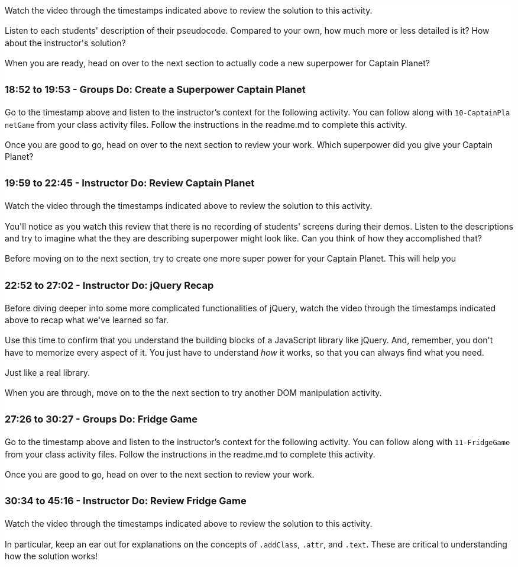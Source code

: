 Watch the video through the timestamps indicated above to review the solution to this activity.

Listen to each students' description of their pseudocode. Compared to your own, how much more or less detailed is it? How about the instructor's solution?

When you are ready, head on over to the next section to actually code a new superpower for Captain Planet?

### 18:52 to 19:53 - Groups Do: Create a Superpower Captain Planet

Go to the timestamp above and listen to the instructor’s context for the following activity. You can follow along with `10-CaptainPlanetGame` from your class activity files. Follow the instructions in the readme.md to complete this activity. 

Once you are good to go, head on over to the next section to review your work. Which superpower did you give your Captain Planet?

### 19:59 to 22:45 - Instructor Do: Review Captain Planet 

Watch the video through the timestamps indicated above to review the solution to this activity.

You'll notice as you watch this review that there is no recording of students' screens during their demos. Listen to the descriptions and try to imagine what the they are describing superpower might look like. Can you think of how they accomplished that?

Before moving on to the next section, try to create one more super power for your Captain Planet. This will help you  

### 22:52 to 27:02 - Instructor Do: jQuery Recap

Before diving deeper into some more complicated functionalities of jQuery, watch the video through the timestamps indicated above to recap what we've learned so far.

Use this time to confirm that you understand the building blocks of a JavaScript library like jQuery. And, remember, you don't have to memorize every aspect of it. You just have to understand _how_ it works, so that you can always find what you need.

Just like a real library.

When you are through, move on to the the next section to try another DOM manipulation activity.

### 27:26 to 30:27 - Groups Do: Fridge Game

Go to the timestamp above and listen to the instructor’s context for the following activity. You can follow along with `11-FridgeGame` from your class activity files. Follow the instructions in the readme.md to complete this activity. 

Once you are good to go, head on over to the next section to review your work.

### 30:34 to 45:16 - Instructor Do: Review Fridge Game

Watch the video through the timestamps indicated above to review the solution to this activity.

In particular, keep an ear out for explanations on the concepts of `.addClass`, `.attr`, and `.text`. These are critical to understanding how the solution works!
